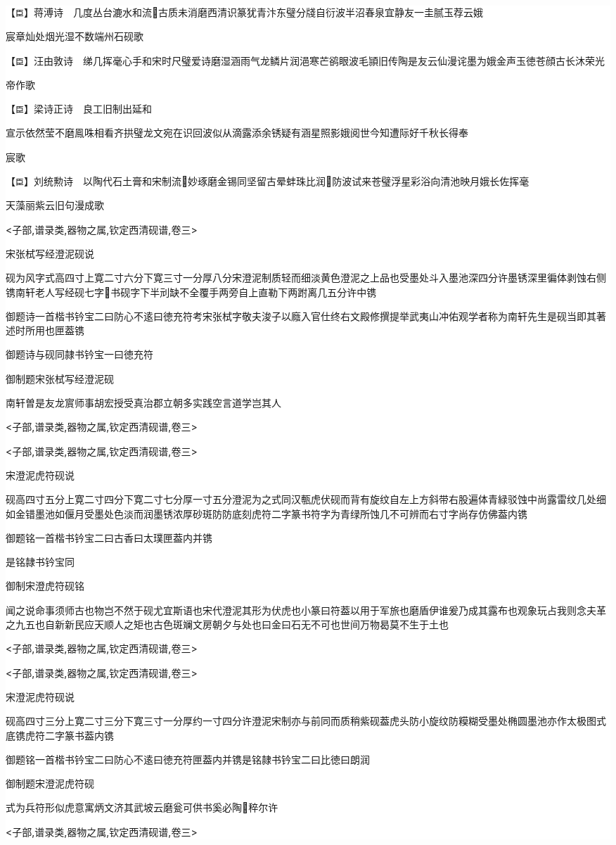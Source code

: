 【`臣`】蒋溥诗　几度丛台漉水和流古质未消磨西清识篆犹青汴东璧分牋自衍波半沼春泉宜静友一圭腻玉荐云娥  

宸章灿处烟光湿不数端州石砚歌  

【`臣`】汪由敦诗　绨几挥毫心手和宋时尺璧爱诗磨湿涵雨气龙鳞片润浥寒芒鹆眼波毛頴旧传陶是友云仙漫诧墨为娥金声玉徳苍顔古长沐荣光  

帝作歌  

【`臣`】梁诗正诗　良工旧制出延和  

宣示依然莹不磨鳯咮相看齐拱璧龙文宛在识回波似从滴露添余锈疑有涵星照影娥阅世今知遭际好千秋长得奉  

宸歌  

【`臣`】刘统勲诗　以陶代石土膏和宋制流妙琢磨金锡同坚留古晕蚌珠比润防波试来苍璧浮星彩浴向清池映月娥长佐挥毫  

天藻丽紫云旧句漫成歌  

<子部,谱录类,器物之属,钦定西清砚谱,卷三>  

宋张栻写经澄泥砚说  

砚为风字式高四寸上寛二寸六分下寛三寸一分厚八分宋澄泥制质轻而细淡黄色澄泥之上品也受墨处斗入墨池深四分许墨锈深里徧体剥蚀右侧镌南轩老人写经砚七字书砚字下半刓缺不全覆手两旁自上直勒下两跗离几五分许中镌  

御题诗一首楷书钤宝二曰防心不逺曰徳充符考宋张栻字敬夫浚子以廕入官仕终右文殿修撰提举武夷山冲佑观学者称为南轩先生是砚当即其著述时所用也匣葢镌  

御题诗与砚同隷书钤宝一曰徳充符  

御制题宋张栻写经澄泥砚  

南轩曽是友龙賔师事胡宏授受真治郡立朝多实践空言道学岂其人  

<子部,谱录类,器物之属,钦定西清砚谱,卷三>  

<子部,谱录类,器物之属,钦定西清砚谱,卷三>  

宋澄泥虎符砚说  

砚高四寸五分上寛二寸四分下寛二寸七分厚一寸五分澄泥为之式同汉甎虎伏砚而背有旋纹自左上方斜带右股遍体青緑驳蚀中尚露雷纹几处细如金错墨池如偃月受墨处色淡而润墨锈浓厚砂斑防防底刻虎符二字篆书符字为青绿所蚀几不可辨而右寸字尚存仿佛葢内镌  

御题铭一首楷书钤宝二曰古香曰太璞匣葢内并镌  

是铭隷书钤宝同  

御制宋澄虎符砚铭  

闻之说命事须师古也物岂不然于砚尤宜斯语也宋代澄泥其形为伏虎也小篆曰符葢以用于军旅也磨盾伊谁爰乃成其露布也观象玩占我则念夫革之九五也自新新民应天顺人之矩也古色斑斓文房朝夕与处也曰金曰石无不可也世间万物曷莫不生于土也  

<子部,谱录类,器物之属,钦定西清砚谱,卷三>  

<子部,谱录类,器物之属,钦定西清砚谱,卷三>  

宋澄泥虎符砚说  

砚高四寸三分上寛二寸三分下寛三寸一分厚约一寸四分许澄泥宋制亦与前同而质稍紫砚葢虎头防小旋纹防糢糊受墨处椭圆墨池亦作太极图式底镌虎符二字篆书葢内镌  

御题铭一首楷书钤宝二曰防心不逺曰徳充符匣葢内并镌是铭隷书钤宝二曰比徳曰朗润  

御制题宋澄泥虎符砚  

式为兵符形似虎意寓炳文济其武坡云磨瓮可供书奚必陶稡尔许  

<子部,谱录类,器物之属,钦定西清砚谱,卷三>  
